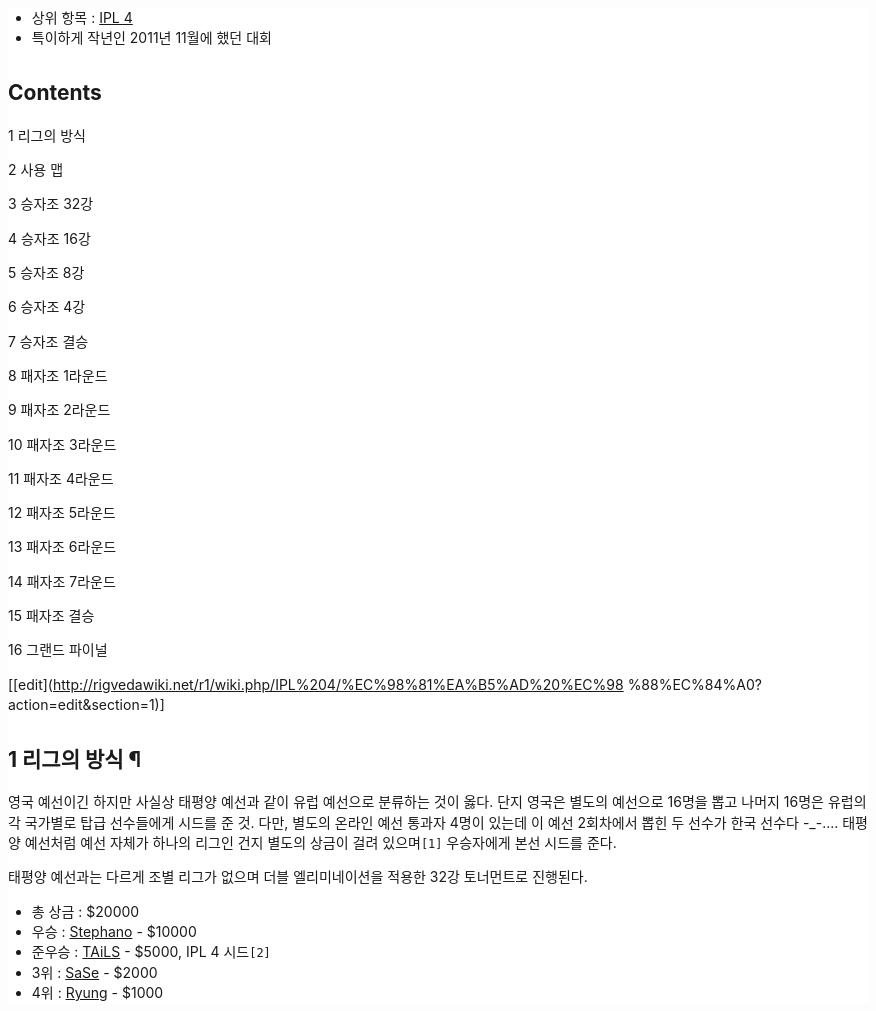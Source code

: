   * 상위 항목 : [IPL 4](IPL%204#s-4.4.md)
  * 특이하게 작년인 2011년 11월에 했던 대회  

## Contents

    

1 리그의 방식

2 사용 맵

3 승자조 32강

4 승자조 16강

5 승자조 8강

6 승자조 4강

7 승자조 결승

8 패자조 1라운드

9 패자조 2라운드

10 패자조 3라운드

11 패자조 4라운드

12 패자조 5라운드

13 패자조 6라운드

14 패자조 7라운드

15 패자조 결승

16 그랜드 파이널

[[edit](http://rigvedawiki.net/r1/wiki.php/IPL%204/%EC%98%81%EA%B5%AD%20%EC%98
%88%EC%84%A0?action=edit&section=1)]

## 1 리그의 방식 ¶

  

영국 예선이긴 하지만 사실상 태평양 예선과 같이 유럽 예선으로 분류하는 것이 옳다. 단지 영국은 별도의 예선으로 16명을 뽑고 나머지
16명은 유럽의 각 국가별로 탑급 선수들에게 시드를 준 것. 다만, 별도의 온라인 예선 통과자 4명이 있는데 이 예선 2회차에서 뽑힌 두
선수가 한국 선수다 -_-.... 태평양 예선처럼 예선 자체가 하나의 리그인 건지 별도의 상금이 걸려 있으며`[1]` 우승자에게 본선 시드를
준다.

  

태평양 예선과는 다르게 조별 리그가 없으며 더블 엘리미네이션을 적용한 32강 토너먼트로 진행된다.

  

  * 총 상금 : $20000
  * 우승 : [Stephano](Stephano.md) \- $10000
  * 준우승 : [TAiLS](TAiLS.md) \- $5000, IPL 4 시드`[2]`
  * 3위 : [SaSe](SaSe.md) \- $2000
  * 4위 : [Ryung](Ryung.md) \- $1000  
